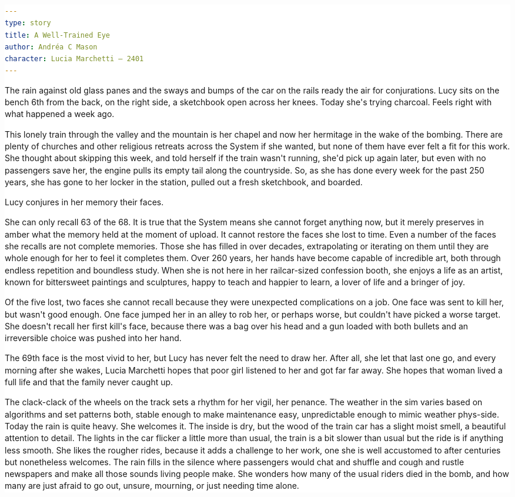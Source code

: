 ```yaml
---
type: story
title: A Well-Trained Eye
author: Andréa C Mason
character: Lucia Marchetti — 2401
---
```


The rain against old glass panes and the sways and bumps of the car on the rails ready the air for conjurations. Lucy sits on the bench 6th from the back, on the right side, a sketchbook open across her knees. Today she's trying charcoal. Feels right with what happened a week ago.

This lonely train through the valley and the mountain is her chapel and now her hermitage in the wake of the bombing. There are plenty of churches and other religious retreats across the System if she wanted, but none of them have ever felt a fit for this work. She thought about skipping this week, and told herself if the train wasn't running, she'd pick up again later, but even with no passengers save her, the engine pulls its empty tail along the countryside. So, as she has done every week for the past 250 years, she has gone to her locker in the station, pulled out a fresh sketchbook, and boarded.

Lucy conjures in her memory their faces.

She can only recall 63 of the 68. It is true that the System means she cannot forget anything now, but it merely preserves in amber what the memory held at the moment of upload. It cannot restore the faces she lost to time. Even a number of the faces she recalls are not complete memories. Those she has filled in over decades, extrapolating or iterating on them until they are whole enough for her to feel it completes them. Over 260 years, her hands have become capable of incredible art, both through endless repetition and boundless study. When she is not here in her railcar-sized confession booth, she enjoys a life as an artist, known for bittersweet paintings and sculptures, happy to teach and happier to learn, a lover of life and a bringer of joy.

Of the five lost, two faces she cannot recall because they were unexpected complications on a job. One face was sent to kill her, but wasn't good enough. One face jumped her in an alley to rob her, or perhaps worse, but couldn't have picked a worse target. She doesn't recall her first kill's face, because there was a bag over his head and a gun loaded with both bullets and an irreversible choice was pushed into her hand.

The 69th face is the most vivid to her, but Lucy has never felt the need to draw her. After all, she let that last one go, and every morning after she wakes, Lucia Marchetti hopes that poor girl listened to her and got far far away. She hopes that woman lived a full life and that the family never caught up.

The clack-clack of the wheels on the track sets a rhythm for her vigil, her penance. The weather in the sim varies based on algorithms and set patterns both, stable enough to make maintenance easy, unpredictable enough to mimic weather phys-side. Today the rain is quite heavy. She welcomes it. The inside is dry, but the wood of the train car has a slight moist smell, a beautiful attention to detail. The lights in the car flicker a little more than usual, the train is a bit slower than usual but the ride is if anything less smooth. She likes the rougher rides, because it adds a challenge to her work, one she is well accustomed to after centuries but nonetheless welcomes. The rain fills in the silence where passengers would chat and shuffle and cough and rustle newspapers and make all those sounds living people make. She wonders how many of the usual riders died in the bomb, and how many are just afraid to go out, unsure, mourning, or just needing time alone.
